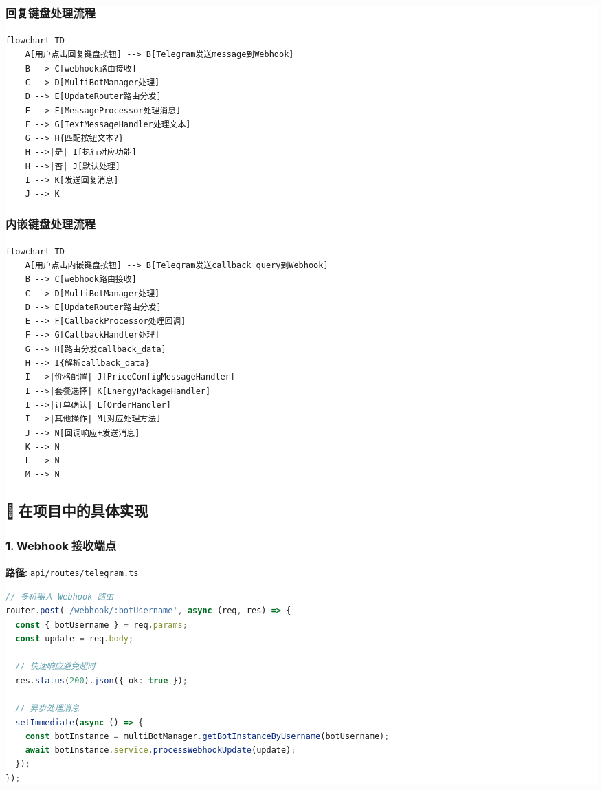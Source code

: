 ### 回复键盘处理流程

```mermaid
flowchart TD
    A[用户点击回复键盘按钮] --> B[Telegram发送message到Webhook]
    B --> C[webhook路由接收]
    C --> D[MultiBotManager处理]
    D --> E[UpdateRouter路由分发]
    E --> F[MessageProcessor处理消息]
    F --> G[TextMessageHandler处理文本]
    G --> H{匹配按钮文本?}
    H -->|是| I[执行对应功能]
    H -->|否| J[默认处理]
    I --> K[发送回复消息]
    J --> K
```

### 内嵌键盘处理流程

```mermaid
flowchart TD
    A[用户点击内嵌键盘按钮] --> B[Telegram发送callback_query到Webhook]
    B --> C[webhook路由接收]
    C --> D[MultiBotManager处理]
    D --> E[UpdateRouter路由分发]
    E --> F[CallbackProcessor处理回调]
    F --> G[CallbackHandler处理]
    G --> H[路由分发callback_data]
    H --> I{解析callback_data}
    I -->|价格配置| J[PriceConfigMessageHandler]
    I -->|套餐选择| K[EnergyPackageHandler]
    I -->|订单确认| L[OrderHandler]
    I -->|其他操作| M[对应处理方法]
    J --> N[回调响应+发送消息]
    K --> N
    L --> N
    M --> N
```

## 🔄 在项目中的具体实现

### 1. Webhook 接收端点

**路径**: `api/routes/telegram.ts`

```typescript
// 多机器人 Webhook 路由
router.post('/webhook/:botUsername', async (req, res) => {
  const { botUsername } = req.params;
  const update = req.body;
  
  // 快速响应避免超时
  res.status(200).json({ ok: true });
  
  // 异步处理消息
  setImmediate(async () => {
    const botInstance = multiBotManager.getBotInstanceByUsername(botUsername);
    await botInstance.service.processWebhookUpdate(update);
  });
});
```
